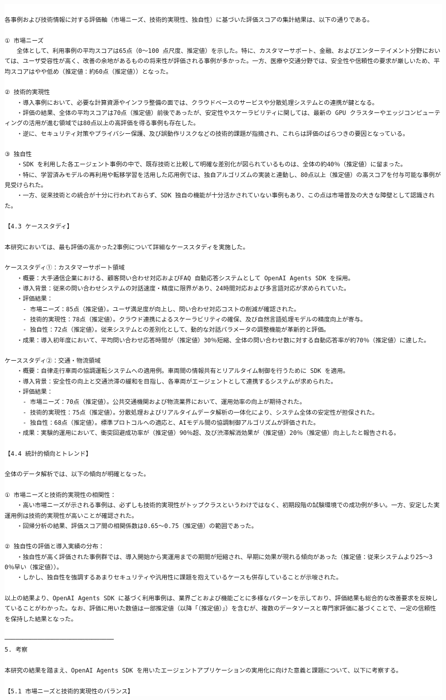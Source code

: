 ```

各事例および技術情報に対する評価軸（市場ニーズ、技術的実現性、独自性）に基づいた評価スコアの集計結果は、以下の通りである。

① 市場ニーズ  
　　全体として、利用事例の平均スコアは65点（0～100 点尺度、推定値）を示した。特に、カスタマーサポート、金融、およびエンターテイメント分野においては、ユーザ受容性が高く、改善の余地があるものの将来性が評価される事例が多かった。一方、医療や交通分野では、安全性や信頼性の要求が厳しいため、平均スコアはやや低め（推定値：約60点（推定値））となった。

② 技術的実現性  
　　・導入事例において、必要な計算資源やインフラ整備の面では、クラウドベースのサービスや分散処理システムとの連携が鍵となる。  
　　・評価の結果、全体の平均スコアは70点（推定値）前後であったが、安定性やスケーラビリティに関しては、最新の GPU クラスターやエッジコンピューティングの活用が進む領域では80点以上の高評価を得る事例も存在した。  
　　・逆に、セキュリティ対策やプライバシー保護、及び誤動作リスクなどの技術的課題が指摘され、これらは評価のばらつきの要因となっている。

③ 独自性  
　　・SDK を利用した各エージェント事例の中で、既存技術と比較して明確な差別化が図られているものは、全体の約40％（推定値）に留まった。  
　　・特に、学習済みモデルの再利用や転移学習を活用した応用例では、独自アルゴリズムの実装と連動し、80点以上（推定値）の高スコアを付与可能な事例が見受けられた。  
　　・一方、従来技術との統合が十分に行われておらず、SDK 独自の機能が十分活かされていない事例もあり、この点は市場普及の大きな障壁として認識された。

【4.3 ケーススタディ】

本研究においては、最も評価の高かった2事例について詳細なケーススタディを実施した。

ケーススタディ①：カスタマーサポート領域  
　　・概要：大手通信企業における、顧客問い合わせ対応およびFAQ 自動応答システムとして OpenAI Agents SDK を採用。  
　　・導入背景：従来の問い合わせシステムの対話速度・精度に限界があり、24時間対応および多言語対応が求められていた。  
　　・評価結果：  
　　　- 市場ニーズ：85点（推定値）。ユーザ満足度が向上し、問い合わせ対応コストの削減が確認された。  
　　　- 技術的実現性：78点（推定値）。クラウド連携によるスケーラビリティの確保、及び自然言語処理モデルの精度向上が寄与。  
　　　- 独自性：72点（推定値）。従来システムとの差別化として、動的な対話パラメータの調整機能が革新的と評価。  
　　・成果：導入初年度において、平均問い合わせ応答時間が（推定値）30％短縮、全体の問い合わせ数に対する自動応答率が約70％（推定値）に達した。

ケーススタディ②：交通・物流領域  
　　・概要：自律走行車両の協調運転システムへの適用例。車両間の情報共有とリアルタイム制御を行うために SDK を適用。  
　　・導入背景：安全性の向上と交通渋滞の緩和を目指し、各車両がエージェントとして連携するシステムが求められた。  
　　・評価結果：  
　　　- 市場ニーズ：70点（推定値）。公共交通機関および物流業界において、運用効率の向上が期待された。  
　　　- 技術的実現性：75点（推定値）。分散処理およびリアルタイムデータ解析の一体化により、システム全体の安定性が担保された。  
　　　- 独自性：68点（推定値）。標準プロトコルへの適応と、AIモデル間の協調制御アルゴリズムが評価された。  
　　・成果：実験的運用において、衝突回避成功率が（推定値）90％超、及び渋滞解消効果が（推定値）20％（推定値）向上したと報告される。

【4.4 統計的傾向とトレンド】

全体のデータ解析では、以下の傾向が明確となった。

① 市場ニーズと技術的実現性の相関性：  
　　・高い市場ニーズが示される事例は、必ずしも技術的実現性がトップクラスというわけではなく、初期段階の試験環境での成功例が多い。一方、安定した実運用例は技術的実現性が高いことが確認された。  
　　・回帰分析の結果、評価スコア間の相関係数は0.65～0.75（推定値）の範囲であった。

② 独自性の評価と導入実績の分布：  
　　・独自性が高く評価された事例群では、導入開始から実運用までの期間が短縮され、早期に効果が現れる傾向があった（推定値：従来システムより25～30％早い（推定値））。  
　　・しかし、独自性を強調するあまりセキュリティや汎用性に課題を抱えているケースも併存していることが示唆された。

以上の結果より、OpenAI Agents SDK に基づく利用事例は、業界ごとおよび機能ごとに多様なパターンを示しており、評価結果も総合的な改善要求を反映していることがわかった。なお、評価に用いた数値は一部推定値（以降「（推定値）」）を含むが、複数のデータソースと専門家評価に基づくことで、一定の信頼性を保持した結果となった。

──────────────────────────────
5. 考察

本研究の結果を踏まえ、OpenAI Agents SDK を用いたエージェントアプリケーションの実用化に向けた意義と課題について、以下に考察する。

【5.1 市場ニーズと技術的実現性のバランス】

```